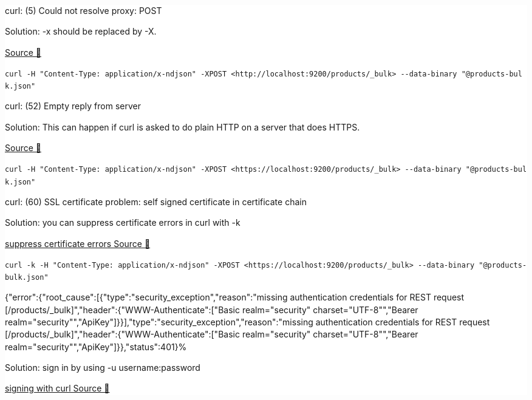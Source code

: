 curl: (5) Could not resolve proxy: POST

Solution: -x should be replaced by -X.

[Source 📖](https://stackoverflow.com/a/51631293/3044126)

`curl -H "Content-Type: application/x-ndjson" -XPOST <http://localhost:9200/products/_bulk> --data-binary "@products-bulk.json"`

curl: (52) Empty reply from server

Solution: This can happen if curl is asked to do plain HTTP on a server that does HTTPS.

[Source 📖](https://stackoverflow.com/a/42837622/3044126)

`curl -H "Content-Type: application/x-ndjson" -XPOST <https://localhost:9200/products/_bulk> --data-binary "@products-bulk.json"`

curl: (60) SSL certificate problem: self signed certificate in certificate chain

Solution: you can suppress certificate errors in curl with -k

[suppress certificate errors Source 📖](https://stackoverflow.com/a/22170951/3044126)

`curl -k -H "Content-Type: application/x-ndjson" -XPOST <https://localhost:9200/products/_bulk> --data-binary "@products-bulk.json"`

{"error":{"root_cause":[{"type":"security_exception","reason":"missing authentication credentials for REST request [/products/_bulk]","header":{"WWW-Authenticate":["Basic realm=\"security\" charset=\"UTF-8\"","Bearer realm=\"security\"","ApiKey"]}}],"type":"security_exception","reason":"missing authentication credentials for REST request [/products/_bulk]","header":{"WWW-Authenticate":["Basic realm=\"security\" charset=\"UTF-8\"","Bearer realm=\"security\"","ApiKey"]}},"status":401}%

Solution: sign in by using -u username:password

[signing with curl Source 📖](https://www.udemy.com/course/elasticsearch-complete-guide/learn/lecture/16288174#:~:text=signing%20with%20curl%20Source%C2%A0%F0%9F%93%96)
